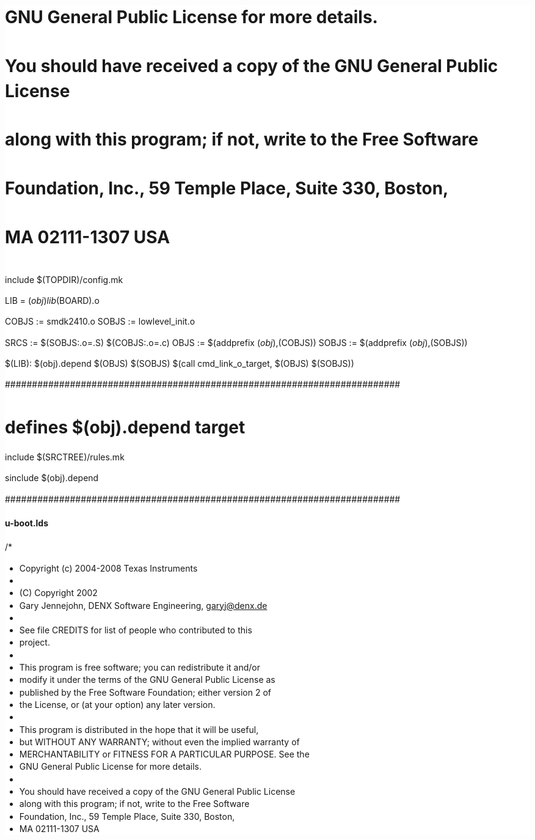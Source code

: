 # GNU General Public License for more details.
#
# You should have received a copy of the GNU General Public License
# along with this program; if not, write to the Free Software
# Foundation, Inc., 59 Temple Place, Suite 330, Boston,
# MA 02111-1307 USA
#

include $(TOPDIR)/config.mk

LIB	= $(obj)lib$(BOARD).o

COBJS	:= smdk2410.o
SOBJS	:= lowlevel_init.o

SRCS	:= $(SOBJS:.o=.S) $(COBJS:.o=.c)
OBJS	:= $(addprefix $(obj),$(COBJS))
SOBJS	:= $(addprefix $(obj),$(SOBJS))

$(LIB):	$(obj).depend $(OBJS) $(SOBJS)
	$(call cmd_link_o_target, $(OBJS) $(SOBJS))

#########################################################################

# defines $(obj).depend target
include $(SRCTREE)/rules.mk

sinclude $(obj).depend

#########################################################################


#### u-boot.lds
/*
 * Copyright (c) 2004-2008 Texas Instruments
 *
 * (C) Copyright 2002
 * Gary Jennejohn, DENX Software Engineering, <garyj@denx.de>
 *
 * See file CREDITS for list of people who contributed to this
 * project.
 *
 * This program is free software; you can redistribute it and/or
 * modify it under the terms of the GNU General Public License as
 * published by the Free Software Foundation; either version 2 of
 * the License, or (at your option) any later version.
 *
 * This program is distributed in the hope that it will be useful,
 * but WITHOUT ANY WARRANTY; without even the implied warranty of
 * MERCHANTABILITY or FITNESS FOR A PARTICULAR PURPOSE. See the
 * GNU General Public License for more details.
 *
 * You should have received a copy of the GNU General Public License
 * along with this program; if not, write to the Free Software
 * Foundation, Inc., 59 Temple Place, Suite 330, Boston,
 * MA 02111-1307 USA